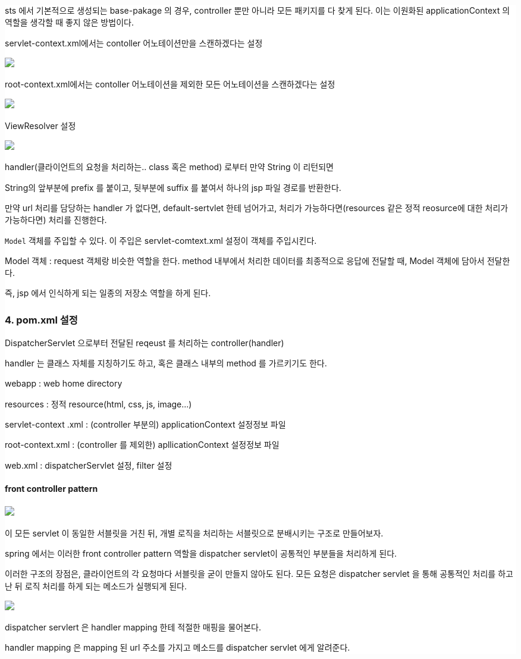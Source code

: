 sts 에서 기본적으로 생성되는 base-pakage 의 경우, controller 뿐만 아니라 모든 패키지를 다 찾게 된다. 이는 이원화된 applicationContext 의 역할을 생각할 때 좋지 않은 방법이다.

servlet-context.xml에서는 contoller 어노테이션만을 스캔하겠다는 설정

![](https://velog.velcdn.com/images/aristia/post/fb48b72f-8902-4c8a-b7d6-60df27ddfd96/image.png)

root-context.xml에서는 contoller 어노테이션을 제외한 모든 어노테이션을 스캔하겠다는 설정

![](https://velog.velcdn.com/images/aristia/post/cb2312d3-57a3-4177-b2dc-2fb0c5bc5507/image.png)

ViewResolver 설정

![](https://velog.velcdn.com/images/aristia/post/944d8199-3274-452d-99b7-5280c0b878dd/image.png)

handler(클라이언트의 요청을 처리하는.. class 혹은 method) 로부터 만약 String 이 리턴되면

String의 앞부분에 prefix 를 붙이고, 뒷부분에 suffix 를 붙여서 하나의 jsp 파일 경로를 반환한다.

만약 url 처리를 담당하는 handler 가 없다면, default-sertvlet 한테 넘어가고, 처리가 가능하다면(resources 같은 정적 reosurce에 대한 처리가 가능하다면) 처리를 진행한다.

`Model` 객체를 주입할 수 있다. 이 주입은 servlet-comtext.xml 설정이 객체를 주입시킨다. 

Model 객체 : request 객체랑 비슷한 역할을 한다. method 내부에서 처리한 데이터를 최종적으로 응답에 전달할 때, Model 객체에 담아서 전달한다.

즉, jsp 에서 인식하게 되는 일종의 저장소 역할을 하게 된다.

### 4. pom.xml 설정

DispatcherServlet 으로부터 전달된 reqeust 를 처리하는 controller(handler)

handler 는 클래스 자체를 지칭하기도 하고, 혹은 클래스 내부의  method 를 가르키기도 한다.

webapp : web home directory

resources : 정적 resource(html, css, js, image...)

servlet-context .xml  : (controller 부분의) applicationContext 설정정보 파일

root-context.xml : (controller 를 제외한) apllicationContext 설정정보 파일

web.xml : dispatcherServlet 설정, filter 설정

#### front controller pattern

![](https://velog.velcdn.com/images/aristia/post/5df9b418-3e62-4373-be1e-d611374d87dd/image.png)

이 모든 servlet 이 동일한 서블릿을 거친 뒤, 개별 로직을 처리하는 서블릿으로 분배시키는 구조로 만들어보자.

spring 에서는 이러한 front controller pattern 역할을 dispatcher servlet이 공통적인 부분들을 처리하게 된다. 

이러한 구조의 장점은, 클라이언트의 각 요청마다 서블릿을 굳이 만들지 않아도 된다. 모든 요청은 dispatcher servlet 을 통해 공통적인 처리를 하고 난 뒤 로직 처리를 하게 되는 메소드가 실행되게 된다.

![](https://velog.velcdn.com/images/aristia/post/2cb9c7ec-185b-4612-b732-9c706667b2c3/image.png)

dispatcher servlert 은 handler mapping 한테 적절한 매핑을 물어본다.

handler mapping 은 mapping 된 url 주소를 가지고 메소드를 dispatcher servlet 에게 알려준다.
